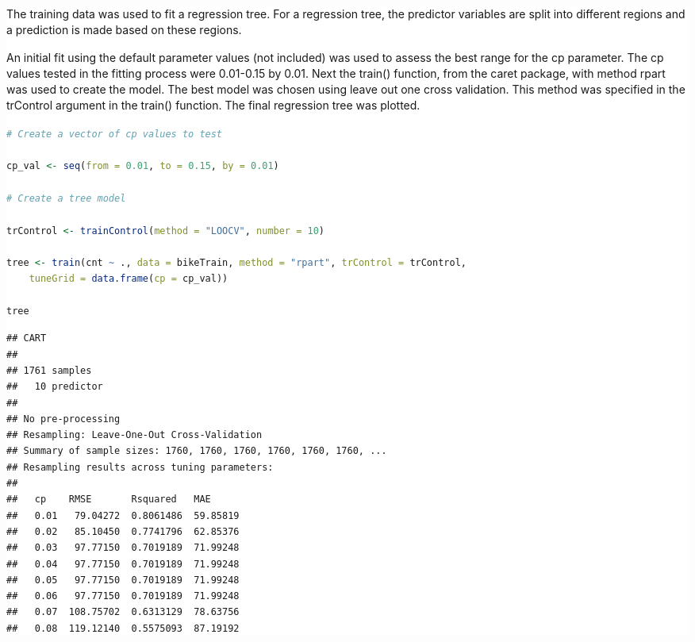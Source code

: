 The training data was used to fit a regression tree. For a regression
tree, the predictor variables are split into different regions and a
prediction is made based on these regions.

An initial fit using the default parameter values (not included) was
used to assess the best range for the cp parameter. The cp values tested
in the fitting process were 0.01-0.15 by 0.01. Next the train()
function, from the caret package, with method rpart was used to create
the model. The best model was chosen using leave out one cross
validation. This method was specified in the trControl argument in the
train() function. The final regression tree was plotted.

``` r
# Create a vector of cp values to test

cp_val <- seq(from = 0.01, to = 0.15, by = 0.01)

# Create a tree model

trControl <- trainControl(method = "LOOCV", number = 10)

tree <- train(cnt ~ ., data = bikeTrain, method = "rpart", trControl = trControl, 
    tuneGrid = data.frame(cp = cp_val))

tree
```

    ## CART 
    ## 
    ## 1761 samples
    ##   10 predictor
    ## 
    ## No pre-processing
    ## Resampling: Leave-One-Out Cross-Validation 
    ## Summary of sample sizes: 1760, 1760, 1760, 1760, 1760, 1760, ... 
    ## Resampling results across tuning parameters:
    ## 
    ##   cp    RMSE       Rsquared   MAE     
    ##   0.01   79.04272  0.8061486  59.85819
    ##   0.02   85.10450  0.7741796  62.85376
    ##   0.03   97.77150  0.7019189  71.99248
    ##   0.04   97.77150  0.7019189  71.99248
    ##   0.05   97.77150  0.7019189  71.99248
    ##   0.06   97.77150  0.7019189  71.99248
    ##   0.07  108.75702  0.6313129  78.63756
    ##   0.08  119.12140  0.5575093  87.19192